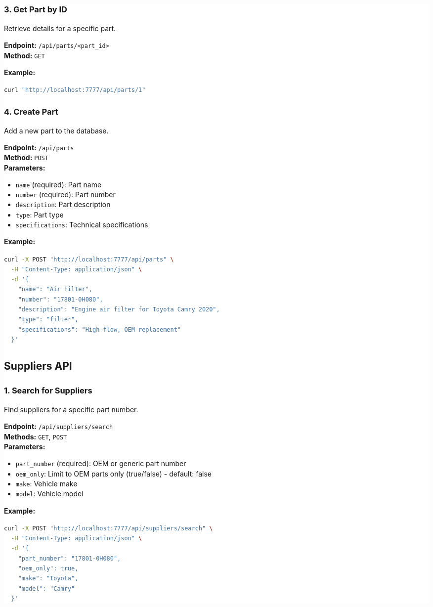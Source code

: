 ### 3. Get Part by ID
Retrieve details for a specific part.

**Endpoint:** `/api/parts/<part_id>`  
**Method:** `GET`  

**Example:**
```bash
curl "http://localhost:7777/api/parts/1"
```

### 4. Create Part
Add a new part to the database.

**Endpoint:** `/api/parts`  
**Method:** `POST`  
**Parameters:**  
- `name` (required): Part name
- `number` (required): Part number
- `description`: Part description
- `type`: Part type
- `specifications`: Technical specifications

**Example:**
```bash
curl -X POST "http://localhost:7777/api/parts" \
  -H "Content-Type: application/json" \
  -d '{
    "name": "Air Filter",
    "number": "17801-0H080",
    "description": "Engine air filter for Toyota Camry 2020",
    "type": "filter",
    "specifications": "High-flow, OEM replacement"
  }'
```

## Suppliers API

### 1. Search for Suppliers
Find suppliers for a specific part number.

**Endpoint:** `/api/suppliers/search`  
**Methods:** `GET`, `POST`  
**Parameters:**  
- `part_number` (required): OEM or generic part number
- `oem_only`: Limit to OEM parts only (true/false) - default: false
- `make`: Vehicle make
- `model`: Vehicle model

**Example:**
```bash
curl -X POST "http://localhost:7777/api/suppliers/search" \
  -H "Content-Type: application/json" \
  -d '{
    "part_number": "17801-0H080",
    "oem_only": true,
    "make": "Toyota",
    "model": "Camry"
  }'
```
